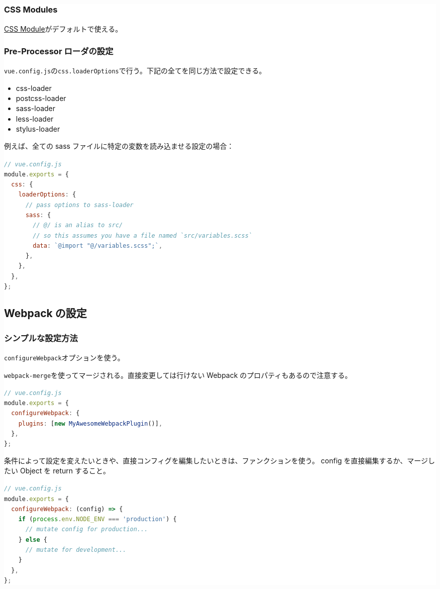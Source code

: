 ### CSS Modules

[CSS Module](https://vue-loader.vuejs.org/guide/css-modules.html#usage)がデフォルトで使える。

### Pre-Processor ローダの設定

`vue.config.js`の`css.loaderOptions`で行う。下記の全てを同じ方法で設定できる。

- css-loader
- postcss-loader
- sass-loader
- less-loader
- stylus-loader

例えば、全ての sass ファイルに特定の変数を読み込ませる設定の場合：

```js
// vue.config.js
module.exports = {
  css: {
    loaderOptions: {
      // pass options to sass-loader
      sass: {
        // @/ is an alias to src/
        // so this assumes you have a file named `src/variables.scss`
        data: `@import "@/variables.scss";`,
      },
    },
  },
};
```

## Webpack の設定

### シンプルな設定方法

`configureWebpack`オプションを使う。

`webpack-merge`を使ってマージされる。直接変更しては行けない Webpack のプロパティもあるので注意する。

```js
// vue.config.js
module.exports = {
  configureWebpack: {
    plugins: [new MyAwesomeWebpackPlugin()],
  },
};
```

条件によって設定を変えたいときや、直接コンフィグを編集したいときは、ファンクションを使う。
config を直接編集するか、マージしたい Object を return すること。

```js
// vue.config.js
module.exports = {
  configureWebpack: (config) => {
    if (process.env.NODE_ENV === 'production') {
      // mutate config for production...
    } else {
      // mutate for development...
    }
  },
};
```
